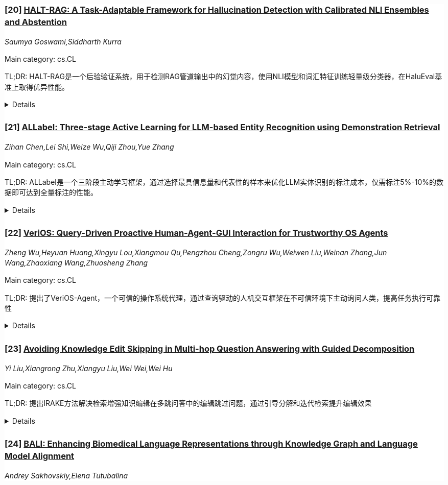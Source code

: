 
### [20] [HALT-RAG: A Task-Adaptable Framework for Hallucination Detection with Calibrated NLI Ensembles and Abstention](https://arxiv.org/abs/2509.07475)
*Saumya Goswami,Siddharth Kurra*

Main category: cs.CL

TL;DR: HALT-RAG是一个后验验证系统，用于检测RAG管道输出中的幻觉内容，使用NLI模型和词汇特征训练轻量级分类器，在HaluEval基准上取得优异性能。


<details><summary>Details</summary></details>


### [21] [ALLabel: Three-stage Active Learning for LLM-based Entity Recognition using Demonstration Retrieval](https://arxiv.org/abs/2509.07512)
*Zihan Chen,Lei Shi,Weize Wu,Qiji Zhou,Yue Zhang*

Main category: cs.CL

TL;DR: ALLabel是一个三阶段主动学习框架，通过选择最具信息量和代表性的样本来优化LLM实体识别的标注成本，仅需标注5%-10%的数据即可达到全量标注的性能。


<details><summary>Details</summary></details>


### [22] [VeriOS: Query-Driven Proactive Human-Agent-GUI Interaction for Trustworthy OS Agents](https://arxiv.org/abs/2509.07553)
*Zheng Wu,Heyuan Huang,Xingyu Lou,Xiangmou Qu,Pengzhou Cheng,Zongru Wu,Weiwen Liu,Weinan Zhang,Jun Wang,Zhaoxiang Wang,Zhuosheng Zhang*

Main category: cs.CL

TL;DR: 提出了VeriOS-Agent，一个可信的操作系统代理，通过查询驱动的人机交互框架在不可信环境下主动询问人类，提高任务执行可靠性


<details><summary>Details</summary></details>


### [23] [Avoiding Knowledge Edit Skipping in Multi-hop Question Answering with Guided Decomposition](https://arxiv.org/abs/2509.07555)
*Yi Liu,Xiangrong Zhu,Xiangyu Liu,Wei Wei,Wei Hu*

Main category: cs.CL

TL;DR: 提出IRAKE方法解决检索增强知识编辑在多跳问答中的编辑跳过问题，通过引导分解和迭代检索提升编辑效果


<details><summary>Details</summary></details>


### [24] [BALI: Enhancing Biomedical Language Representations through Knowledge Graph and Language Model Alignment](https://arxiv.org/abs/2509.07588)
*Andrey Sakhovskiy,Elena Tutubalina*
